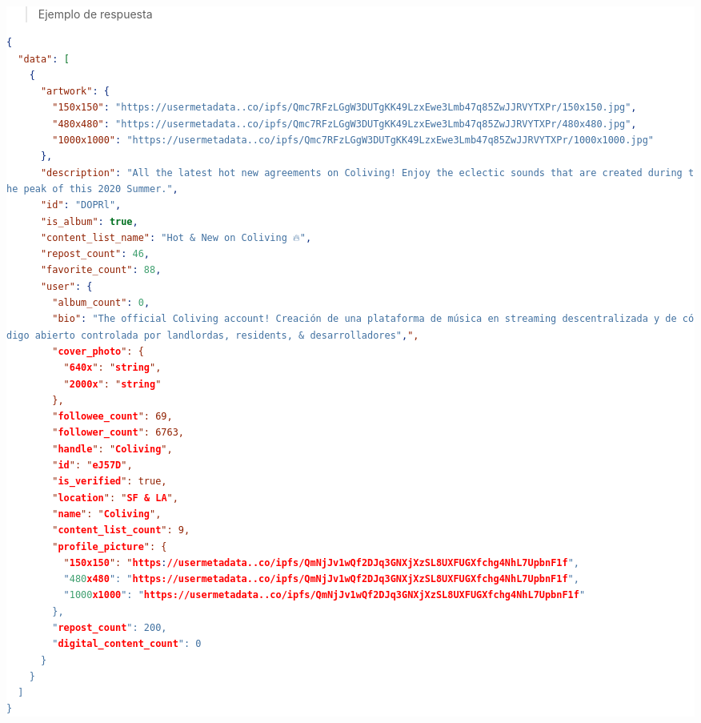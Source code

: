> Ejemplo de respuesta

```json
{
  "data": [
    {
      "artwork": {
        "150x150": "https://usermetadata..co/ipfs/Qmc7RFzLGgW3DUTgKK49LzxEwe3Lmb47q85ZwJJRVYTXPr/150x150.jpg",
        "480x480": "https://usermetadata..co/ipfs/Qmc7RFzLGgW3DUTgKK49LzxEwe3Lmb47q85ZwJJRVYTXPr/480x480.jpg",
        "1000x1000": "https://usermetadata..co/ipfs/Qmc7RFzLGgW3DUTgKK49LzxEwe3Lmb47q85ZwJJRVYTXPr/1000x1000.jpg"
      },
      "description": "All the latest hot new agreements on Coliving! Enjoy the eclectic sounds that are created during the peak of this 2020 Summer.",
      "id": "DOPRl",
      "is_album": true,
      "content_list_name": "Hot & New on Coliving 🔥",
      "repost_count": 46,
      "favorite_count": 88,
      "user": {
        "album_count": 0,
        "bio": "The official Coliving account! Creación de una plataforma de música en streaming descentralizada y de código abierto controlada por landlordas, residents, & desarrolladores",",
        "cover_photo": {
          "640x": "string",
          "2000x": "string"
        },
        "followee_count": 69,
        "follower_count": 6763,
        "handle": "Coliving",
        "id": "eJ57D",
        "is_verified": true,
        "location": "SF & LA",
        "name": "Coliving",
        "content_list_count": 9,
        "profile_picture": {
          "150x150": "https://usermetadata..co/ipfs/QmNjJv1wQf2DJq3GNXjXzSL8UXFUGXfchg4NhL7UpbnF1f",
          "480x480": "https://usermetadata..co/ipfs/QmNjJv1wQf2DJq3GNXjXzSL8UXFUGXfchg4NhL7UpbnF1f",
          "1000x1000": "https://usermetadata..co/ipfs/QmNjJv1wQf2DJq3GNXjXzSL8UXFUGXfchg4NhL7UpbnF1f"
        },
        "repost_count": 200,
        "digital_content_count": 0
      }
    }
  ]
}
```
